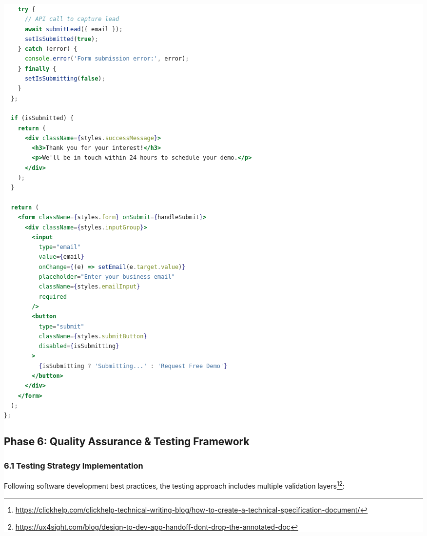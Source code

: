 ```jsx
    try {
      // API call to capture lead
      await submitLead({ email });
      setIsSubmitted(true);
    } catch (error) {
      console.error('Form submission error:', error);
    } finally {
      setIsSubmitting(false);
    }
  };

  if (isSubmitted) {
    return (
      <div className={styles.successMessage}>
        <h3>Thank you for your interest!</h3>
        <p>We'll be in touch within 24 hours to schedule your demo.</p>
      </div>
    );
  }

  return (
    <form className={styles.form} onSubmit={handleSubmit}>
      <div className={styles.inputGroup}>
        <input
          type="email"
          value={email}
          onChange={(e) => setEmail(e.target.value)}
          placeholder="Enter your business email"
          className={styles.emailInput}
          required
        />
        <button 
          type="submit" 
          className={styles.submitButton}
          disabled={isSubmitting}
        >
          {isSubmitting ? 'Submitting...' : 'Request Free Demo'}
        </button>
      </div>
    </form>
  );
};
```


## Phase 6: Quality Assurance \& Testing Framework

### 6.1 Testing Strategy Implementation

Following software development best practices, the testing approach includes multiple validation layers[^1_17][^1_21]:


[^1_1]: https://blog.google/technology/google-labs/jules/
[^1_2]: https://www.datacamp.com/tutorial/google-jules
[^1_3]: https://instapage.com/landing-page-design-best-practices/
[^1_4]: https://business.adobe.com/blog/basics/landing-page-examples
[^1_5]: https://www.youtube.com/watch?v=b4i8l73DU6A
[^1_6]: https://dev.to/pavanbelagatti/7-web-development-stacks-you-should-know-in-2024-25eb
[^1_7]: https://magicui.design/blog/react-landing-page
[^1_8]: https://dev.to/melihs/web-development-with-web-components-the-new-way-of-modularity-4c8o
[^1_9]: https://www.salesforce.com/crm/crm-for-small-business/
[^1_10]: https://stockimg.ai/blog/logo-color/purple-color-combinations-for-your-next-logo-design
[^1_11]: https://blog.hubspot.com/marketing/landing-page-best-practices
[^1_12]: https://balsamiq.com/learn/articles/perfect-landing-page-wireframes/
[^1_13]: https://pipeline.zoominfo.com/marketing/landing-page-conversion-rates
[^1_14]: https://oregonsbdc.org/small-business-benefits-of-using-customer-relationship-management/
[^1_15]: https://www.convertflow.com/landing-pages/crm
[^1_16]: https://www.compuscholar.com/schools/blog/project-documentation-templates
[^1_17]: https://clickhelp.com/clickhelp-technical-writing-blog/how-to-create-a-technical-specification-document/
[^1_18]: https://www.reddit.com/r/sweatystartup/comments/qxfx6m/took_the_plunge_on_my_small_engine_repair/
[^1_19]: https://www.youtube.com/watch?v=uCzKOJ_lV-U
[^1_20]: https://businessplan-templates.com/blogs/profits/small-engine-repair
[^1_21]: https://ux4sight.com/blog/design-to-dev-app-handoff-dont-drop-the-annotated-doc
[^1_22]: https://www.turing.com/blog/software-architecture-patterns-types
[^1_23]: https://helpjuice.com/blog/software-documentation
[^1_24]: https://www.infoq.com/news/2024/12/google-jules-agent/
[^1_25]: https://aiagentindex.mit.edu/jules/
[^1_26]: https://mobidev.biz/blog/how-to-build-ai-agents-development-guide
[^1_27]: https://aws.amazon.com/blogs/machine-learning/best-practices-for-building-robust-generative-ai-applications-with-amazon-bedrock-agents-part-2/
[^1_28]: https://www.youtube.com/watch?v=YO7I8OLSwKE
[^1_29]: https://www.linkedin.com/pulse/jules-ai-review-googles-new-programming-agent-what-really-does-ywobf
[^1_30]: https://blog.n8n.io/ai-agents/
[^1_31]: https://www.prospectsoft.com/crm/landing-pages/
[^1_32]: https://www.summitsmallengines.com
[^1_33]: https://planpros.ai/business-plan-examples/transportation/small-engine-repair-business-plan-template/
[^1_34]: https://autoshopsolutions.com/rpm/websites/
[^1_35]: https://purecode.ai/components/react/landing-pages
[^1_36]: https://developer.mozilla.org/en-US/docs/Web/API/Web_components
[^1_37]: https://www.reddit.com/r/technicalwriting/comments/113mh5p/technical_documentation_templatessamplesexamples/
[^1_38]: https://scribehow.com/library/software-documentation-template
[^1_39]: https://document360.com/blog/technical-specification-document/
[^1_40]: https://jules.google
[^1_41]: https://unbounce.com/landing-page-articles/landing-page-best-practices/
[^1_42]: https://mailchimp.com/resources/landing-page-best-practices/
[^1_43]: https://www.reddit.com/r/GrowthHacking/comments/xkvw9z/what_are_the_best_practices_for_creating_a/
[^1_44]: https://www.skynova.com/learn/startups/how-to-start-a-small-engine-repair-business
[^1_45]: https://www.warriorforum.com/offline-marketing/687039-need-help-marketing-new-mobile-lawn-equipment-repair-business-tight-budget.html
[^1_46]: https://www.reddit.com/r/reactjs/comments/1c19qj8/building_landing_page/
[^1_47]: https://github.com/issaafalkattan/React-Landing-Page-Template
[^1_48]: https://saaslandingpage.com/technology/react/
[^1_49]: https://slite.com/templates/software-documentation
[^1_50]: https://www.altexsoft.com/blog/technical-documentation-in-software-development-types-best-practices-and-tools/
[^2_1]: https://www.getresponse.com/blog/create-landing-page-without-website
[^2_2]: https://unbounce.com/landing-page-articles/landing-page-best-practices/
[^2_3]: https://www.klientboost.com/landing-pages/landing-page-best-practices/
[^2_4]: https://www.reddit.com/r/webdev/comments/1evmrk6/best_practices_for_building_effective_landing/
[^2_5]: https://blog.hubspot.com/marketing/landing-page-best-practices
[^2_6]: https://www.wix.com/blog/landing-page-best-practices
[^2_7]: https://www.sender.net/blog/landing-page-best-practices/
[^2_8]: https://kit.com/resources/blog/landing-page-best-practices
[^3_1]: https://noloco.io/blog/lovable-alternatives
[^3_2]: https://www.reddit.com/r/SideProject/comments/1ghsm4i/made_free_and_opensource_landing_page_templates/
[^3_3]: https://rosebud.ai/blog/alternative-to-lovable-app-building
[^3_4]: https://www.nocode.mba/articles/bolt-lovable-landing-page
[^3_5]: https://www.landingfolio.com/blog/post/22-best-free-app-landing-page-templates-you-need-to-see-now
[^3_6]: https://apidog.com/blog/lovable-alternatives/
[^3_7]: https://onepagelove.com/templates/landing-page-templates
[^3_8]: https://www.producthunt.com/products/lovable/alternatives
[^4_1]: https://scrollvibe.webflow.io/projects
[^4_2]: https://webflow.com/made-in-webflow/scroll-animation
[^4_3]: https://webflow.com/made-in-webflow/scrolling-animation
[^4_4]: https://webflow.com/made-in-webflow/scroll-animations
[^4_5]: https://www.youtube.com/watch?v=r7OUpXULFnk
[^4_6]: https://htmlburger.com/blog/webflow-animation-examples/
[^4_7]: https://www.creativecorner.studio/blog/website-scroll-animations
[^4_8]: https://www.youtube.com/watch?v=dJOvZ3LxHq8
[^4_9]: https://www.reddit.com/r/webflow/comments/16bksau/how_to_do_a_certain_scrolling_animation/
[^5_1]: https://github.com/twotabsofacid/custom-scroll-animations
[^5_2]: https://github.com/michalsnik/aos
[^5_3]: https://www.youtube.com/watch?v=U2pYh48xLmI
[^5_4]: https://www.reddit.com/r/webdev/comments/rx52te/any_tips_or_tutorials_on_how_to_create_an_effect/
[^5_5]: https://github.com/alok-mishra143/Ochi
[^5_6]: https://www.youtube.com/watch?v=OBTRfiumFnI
[^5_7]: https://www.youtube.com/watch?v=1QPEogLys88
[^5_8]: https://www.linkedin.com/posts/byhuy_css-mask-scrolling-animation-loving-this-activity-7211919267082960896-4FkT